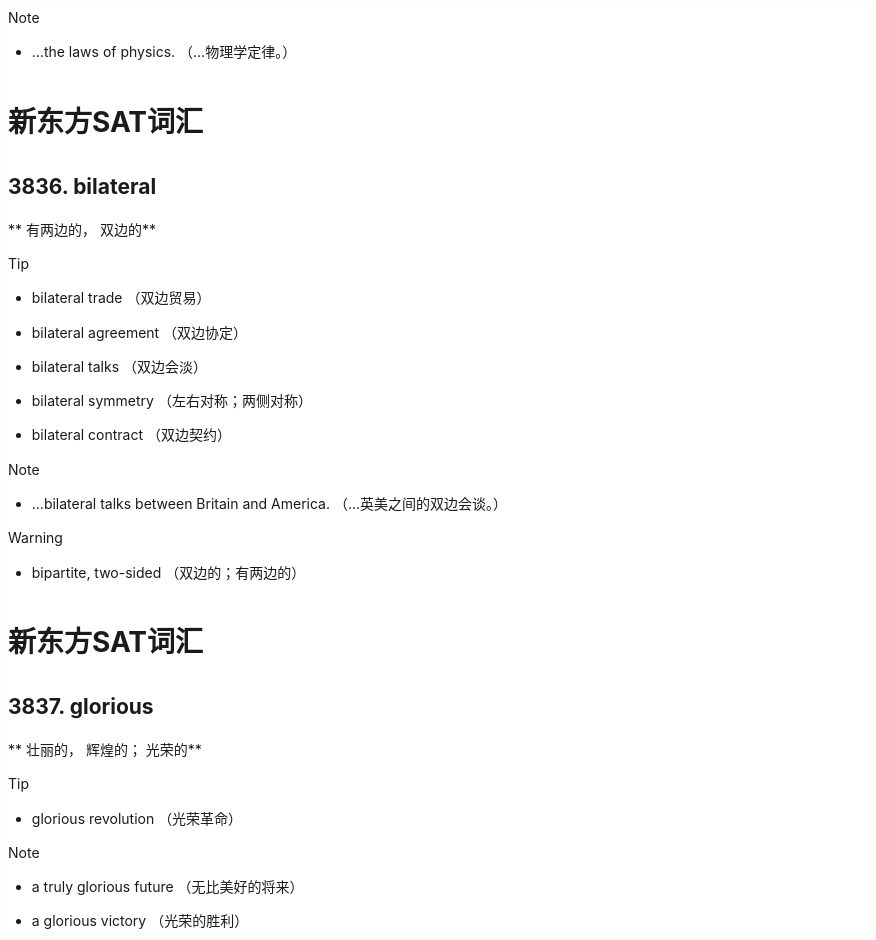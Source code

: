 >

> [!NOTE]
>
> - ...the laws of physics. （…物理学定律。）
>

# 新东方SAT词汇

## 3836. bilateral

** 有两边的， 双边的**

> [!TIP]
>
> - bilateral trade （双边贸易）
>
> - bilateral agreement （双边协定）
>
> - bilateral talks （双边会淡）
>
> - bilateral symmetry （左右对称；两侧对称）
>
> - bilateral contract （双边契约）
>

> [!NOTE]
>
> - ...bilateral talks between Britain and America. （…英美之间的双边会谈。）
>

> [!WARNING]
>
> - bipartite, two-sided （双边的；有两边的）
>

# 新东方SAT词汇

## 3837. glorious

** 壮丽的， 辉煌的； 光荣的**

> [!TIP]
>
> - glorious revolution （光荣革命）
>

> [!NOTE]
>
> - a truly glorious future （无比美好的将来）
>
> - a glorious victory （光荣的胜利）
>
